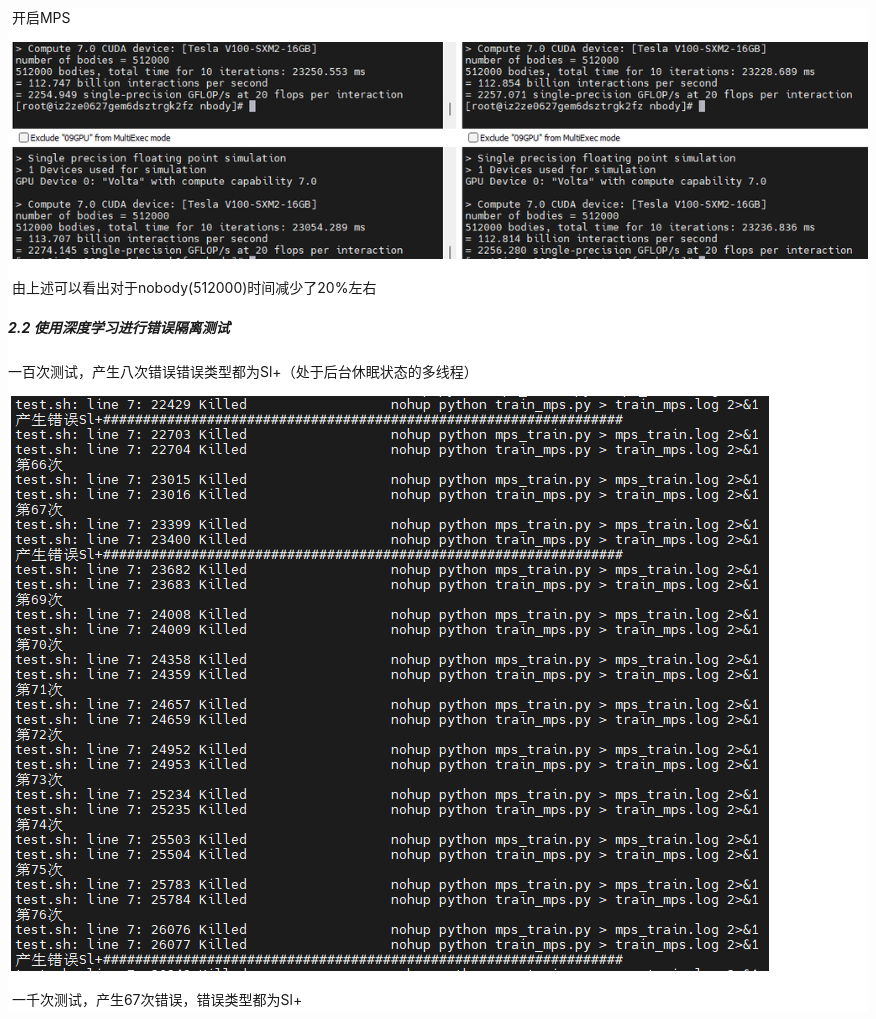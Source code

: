 ​	开启MPS

![img](./images/未开启MPX运行四个nbody.jpg)

​	由上述可以看出对于nobody(512000)时间减少了20%左右

##### 	2.2 使用深度学习进行错误隔离测试

​	一百次测试，产生八次错误错误类型都为Sl+（处于后台休眠状态的多线程）

![img](./images/100次测试.jpg)

​	一千次测试，产生67次错误，错误类型都为Sl+
